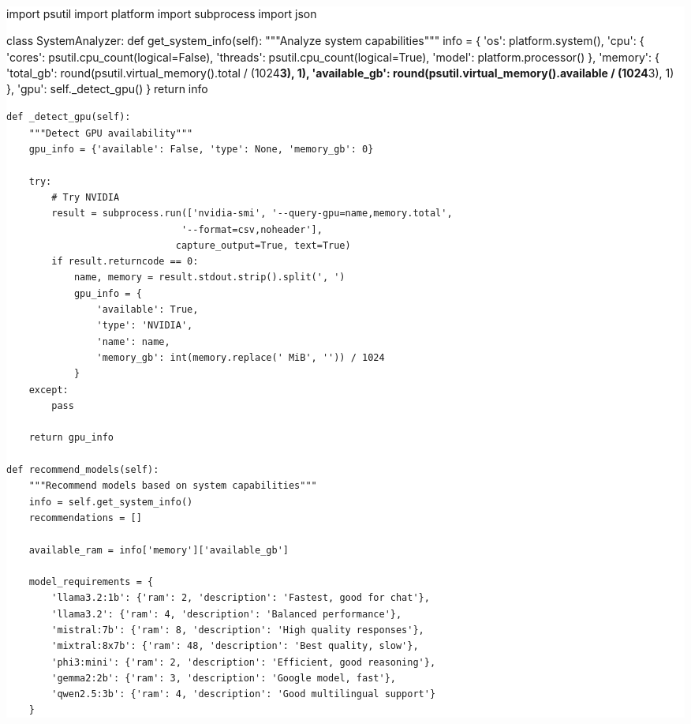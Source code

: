 import psutil
import platform
import subprocess
import json

class SystemAnalyzer:
    def get_system_info(self):
        """Analyze system capabilities"""
        info = {
            'os': platform.system(),
            'cpu': {
                'cores': psutil.cpu_count(logical=False),
                'threads': psutil.cpu_count(logical=True),
                'model': platform.processor()
            },
            'memory': {
                'total_gb': round(psutil.virtual_memory().total / (1024**3), 1),
                'available_gb': round(psutil.virtual_memory().available / (1024**3), 1)
            },
            'gpu': self._detect_gpu()
        }
        return info
    
    def _detect_gpu(self):
        """Detect GPU availability"""
        gpu_info = {'available': False, 'type': None, 'memory_gb': 0}
        
        try:
            # Try NVIDIA
            result = subprocess.run(['nvidia-smi', '--query-gpu=name,memory.total', 
                                   '--format=csv,noheader'], 
                                  capture_output=True, text=True)
            if result.returncode == 0:
                name, memory = result.stdout.strip().split(', ')
                gpu_info = {
                    'available': True,
                    'type': 'NVIDIA',
                    'name': name,
                    'memory_gb': int(memory.replace(' MiB', '')) / 1024
                }
        except:
            pass
        
        return gpu_info
    
    def recommend_models(self):
        """Recommend models based on system capabilities"""
        info = self.get_system_info()
        recommendations = []
        
        available_ram = info['memory']['available_gb']
        
        model_requirements = {
            'llama3.2:1b': {'ram': 2, 'description': 'Fastest, good for chat'},
            'llama3.2': {'ram': 4, 'description': 'Balanced performance'},
            'mistral:7b': {'ram': 8, 'description': 'High quality responses'},
            'mixtral:8x7b': {'ram': 48, 'description': 'Best quality, slow'},
            'phi3:mini': {'ram': 2, 'description': 'Efficient, good reasoning'},
            'gemma2:2b': {'ram': 3, 'description': 'Google model, fast'},
            'qwen2.5:3b': {'ram': 4, 'description': 'Good multilingual support'}
        }
        